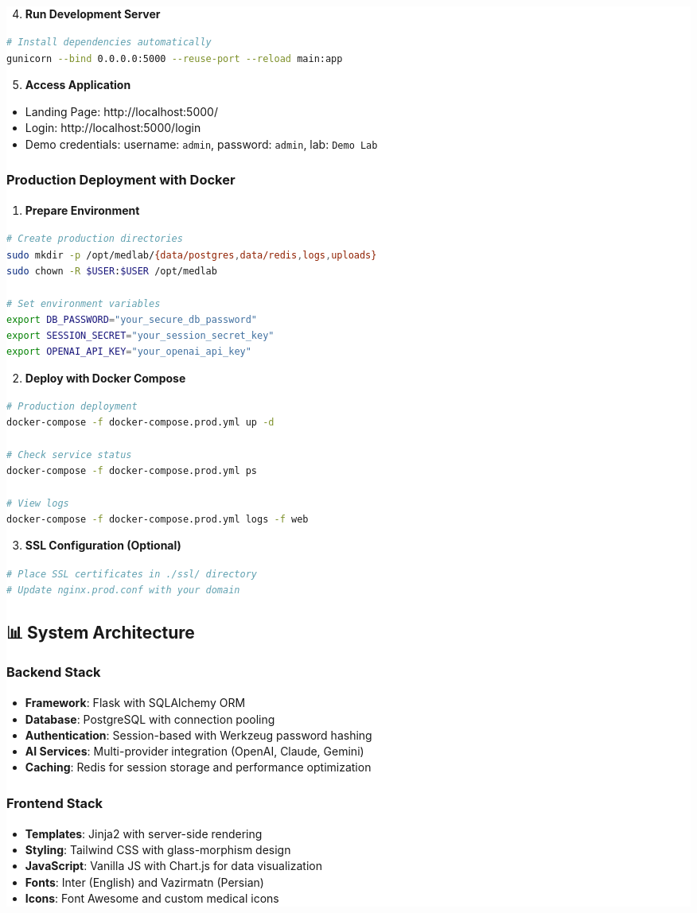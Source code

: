 4. **Run Development Server**
```bash
# Install dependencies automatically
gunicorn --bind 0.0.0.0:5000 --reuse-port --reload main:app
```

5. **Access Application**
- Landing Page: http://localhost:5000/
- Login: http://localhost:5000/login
- Demo credentials: username: `admin`, password: `admin`, lab: `Demo Lab`

### Production Deployment with Docker

1. **Prepare Environment**
```bash
# Create production directories
sudo mkdir -p /opt/medlab/{data/postgres,data/redis,logs,uploads}
sudo chown -R $USER:$USER /opt/medlab

# Set environment variables
export DB_PASSWORD="your_secure_db_password"
export SESSION_SECRET="your_session_secret_key"
export OPENAI_API_KEY="your_openai_api_key"
```

2. **Deploy with Docker Compose**
```bash
# Production deployment
docker-compose -f docker-compose.prod.yml up -d

# Check service status
docker-compose -f docker-compose.prod.yml ps

# View logs
docker-compose -f docker-compose.prod.yml logs -f web
```

3. **SSL Configuration (Optional)**
```bash
# Place SSL certificates in ./ssl/ directory
# Update nginx.prod.conf with your domain
```

## 📊 System Architecture

### Backend Stack
- **Framework**: Flask with SQLAlchemy ORM
- **Database**: PostgreSQL with connection pooling
- **Authentication**: Session-based with Werkzeug password hashing
- **AI Services**: Multi-provider integration (OpenAI, Claude, Gemini)
- **Caching**: Redis for session storage and performance optimization

### Frontend Stack
- **Templates**: Jinja2 with server-side rendering
- **Styling**: Tailwind CSS with glass-morphism design
- **JavaScript**: Vanilla JS with Chart.js for data visualization
- **Fonts**: Inter (English) and Vazirmatn (Persian)
- **Icons**: Font Awesome and custom medical icons
